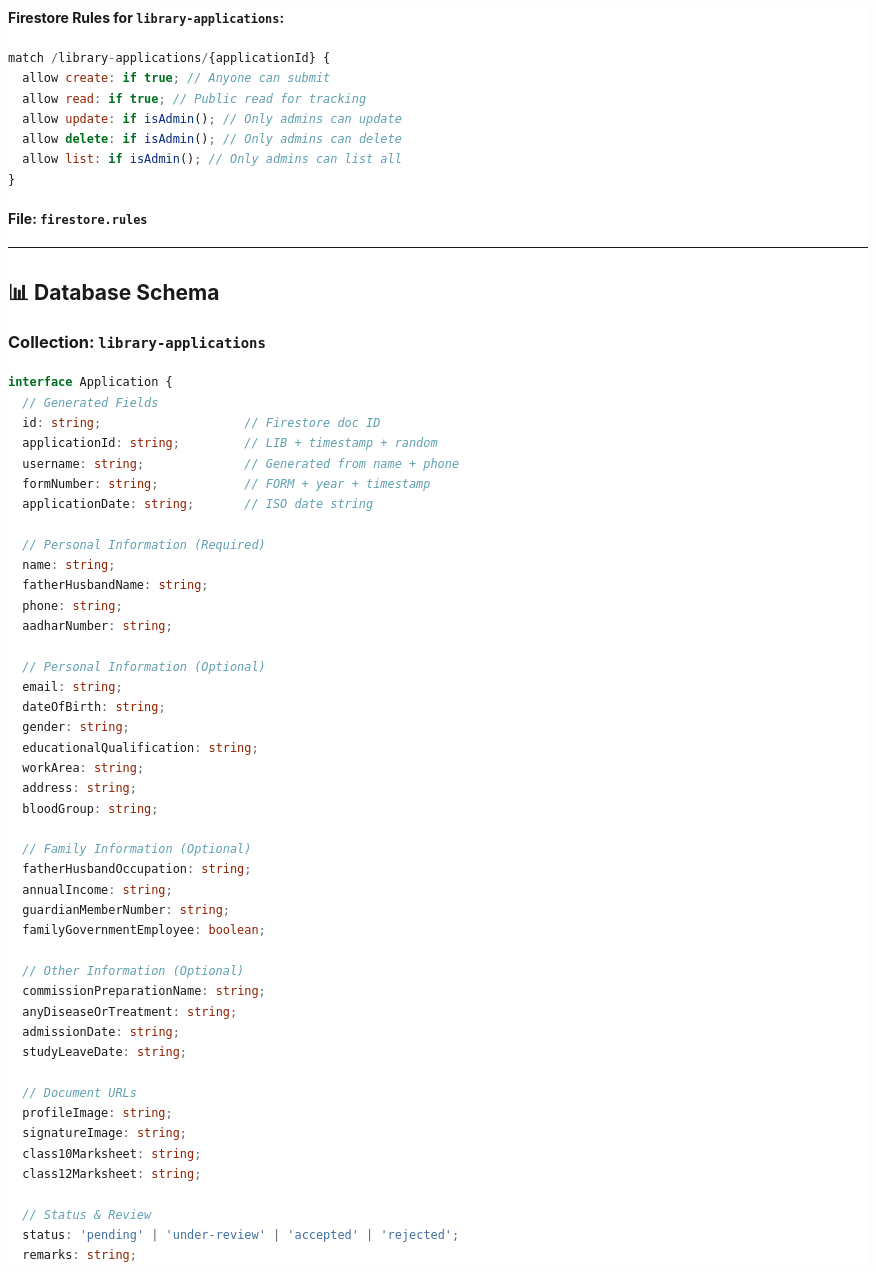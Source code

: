 #### Firestore Rules for `library-applications`:
```javascript
match /library-applications/{applicationId} {
  allow create: if true; // Anyone can submit
  allow read: if true; // Public read for tracking
  allow update: if isAdmin(); // Only admins can update
  allow delete: if isAdmin(); // Only admins can delete
  allow list: if isAdmin(); // Only admins can list all
}
```

#### File: `firestore.rules`

---

## 📊 Database Schema

### Collection: `library-applications`

```typescript
interface Application {
  // Generated Fields
  id: string;                    // Firestore doc ID
  applicationId: string;         // LIB + timestamp + random
  username: string;              // Generated from name + phone
  formNumber: string;            // FORM + year + timestamp
  applicationDate: string;       // ISO date string

  // Personal Information (Required)
  name: string;
  fatherHusbandName: string;
  phone: string;
  aadharNumber: string;

  // Personal Information (Optional)
  email: string;
  dateOfBirth: string;
  gender: string;
  educationalQualification: string;
  workArea: string;
  address: string;
  bloodGroup: string;

  // Family Information (Optional)
  fatherHusbandOccupation: string;
  annualIncome: string;
  guardianMemberNumber: string;
  familyGovernmentEmployee: boolean;

  // Other Information (Optional)
  commissionPreparationName: string;
  anyDiseaseOrTreatment: string;
  admissionDate: string;
  studyLeaveDate: string;

  // Document URLs
  profileImage: string;
  signatureImage: string;
  class10Marksheet: string;
  class12Marksheet: string;

  // Status & Review
  status: 'pending' | 'under-review' | 'accepted' | 'rejected';
  remarks: string;
```
